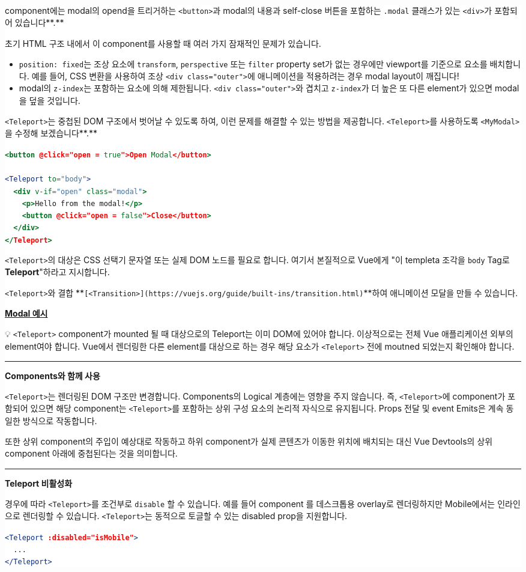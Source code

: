 component에는 modal의 opend을 트리거하는 `<button>`과 modal의 내용과 self-close 버튼을 포함하는 `.modal` 클래스가 있는 `<div>`가 포함되어 있습니다**.**

초기 HTML 구조 내에서 이 component를 사용할 때 여러 가지 잠재적인 문제가 있습니다.

 

- `position: fixed`는 조상 요소에 `transform`,  `perspective`  또는 `filter` property set가 없는 경우에만 viewport를 기준으로 요소를 배치합니다. 예를 들어, CSS 변환을 사용하여 조상 `<div class="outer">`에 애니메이션을 적용하려는 경우 modal layout이 깨집니다!
- modal의 `z-index`는 포함하는 요소에 의해 제한됩니다. `<div class="outer">`와 겹치고 `z-index`가 더 높은 또 다른 element가 있으면 modal을 덮을 것입니다.

`<Teleport>`는 중첩된 DOM 구조에서 벗어날 수 있도록 하여, 이런 문제를 해결할 수 있는 방법을 제공합니다. `<Teleport>`를 사용하도록 `<MyModal>`을 수정해 보겠습니다**.**

```jsx
<button @click="open = true">Open Modal</button>

<Teleport to="body">
  <div v-if="open" class="modal">
    <p>Hello from the modal!</p>
    <button @click="open = false">Close</button>
  </div>
</Teleport>
```

`<Teleport>`의 대상은 CSS 선택기 문자열 또는 실제 DOM 노드를 필요로 합니다. 여기서 본질적으로 Vue에게 "이 templeta 조각을 `body` Tag로 **Teleport**"하라고 지시합니다.

`<Teleport>`와 결합 **`[<Transition>](https://vuejs.org/guide/built-ins/transition.html)`**하여 애니메이션 모달을 만들 수 있습니다.

[**Modal 예시**](https://vuejs.org/examples/#modal)

💡 `<Teleport>` component가 mounted 될 때 대상으로의 Teleport는 이미 DOM에 있어야 합니다. 이상적으로는 전체 Vue 애플리케이션 외부의 element여야 합니다. Vue에서 렌더링한 다른 element를 대상으로 하는 경우 해당 요소가 `<Teleport>` 전에 moutned 되었는지 확인해야 합니다.


---

****Components와 함께 사용****

`<Teleport>`는 렌더링된 DOM 구조만 변경합니다. Components의 Logical 계층에는 영향을 주지 않습니다. 즉, `<Teleport>`에 component가 포함되어 있으면 해당 component는 `<Teleport>`를 포함하는 상위 구성 요소의 논리적 자식으로 유지됩니다. Props 전달 및 event Emits은 계속 동일한 방식으로 작동합니다.

 또한 상위 component의 주입이 예상대로 작동하고 하위 component가 실제 콘텐츠가 이동한 위치에 배치되는 대신 Vue Devtools의 상위 component 아래에 중첩된다는 것을 의미합니다.

---

****Teleport 비활성화****

경우에 따라 `<Teleport>`를 조건부로 `disable` 할 수 있습니다. 예를 들어 component  를 데스크톱용 overlay로 렌더링하지만 Mobile에서는 인라인으로 렌더링할 수 있습니다. `<Teleport>`는 동적으로 토글할 수 있는 disabled prop을 지원합니다.

```jsx
<Teleport :disabled="isMobile">
  ...
</Teleport>
```
